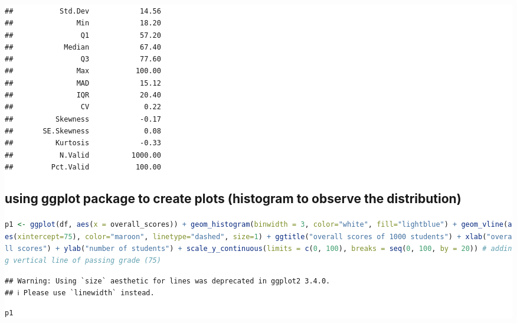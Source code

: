     ##           Std.Dev            14.56
    ##               Min            18.20
    ##                Q1            57.20
    ##            Median            67.40
    ##                Q3            77.60
    ##               Max           100.00
    ##               MAD            15.12
    ##               IQR            20.40
    ##                CV             0.22
    ##          Skewness            -0.17
    ##       SE.Skewness             0.08
    ##          Kurtosis            -0.33
    ##           N.Valid          1000.00
    ##         Pct.Valid           100.00

## using ggplot package to create plots (histogram to observe the distribution)

``` r
p1 <- ggplot(df, aes(x = overall_scores)) + geom_histogram(binwidth = 3, color="white", fill="lightblue") + geom_vline(aes(xintercept=75), color="maroon", linetype="dashed", size=1) + ggtitle("overall scores of 1000 students") + xlab("overall scores") + ylab("number of students") + scale_y_continuous(limits = c(0, 100), breaks = seq(0, 100, by = 20)) # adding vertical line of passing grade (75)
```

    ## Warning: Using `size` aesthetic for lines was deprecated in ggplot2 3.4.0.
    ## ℹ Please use `linewidth` instead.

``` r
p1
```
